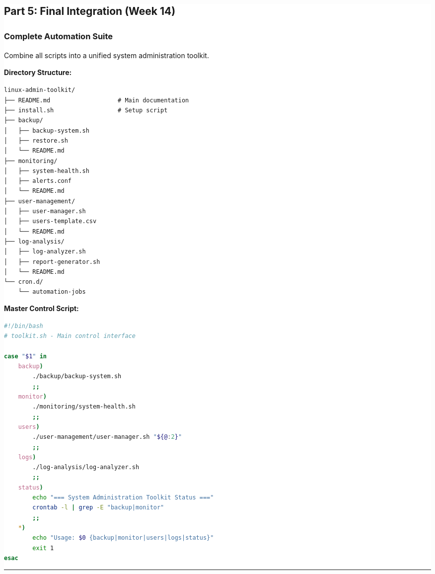 
## Part 5: Final Integration (Week 14)

### Complete Automation Suite

Combine all scripts into a unified system administration toolkit.

**Directory Structure:**
```
linux-admin-toolkit/
├── README.md                   # Main documentation
├── install.sh                  # Setup script
├── backup/
│   ├── backup-system.sh
│   ├── restore.sh
│   └── README.md
├── monitoring/
│   ├── system-health.sh
│   ├── alerts.conf
│   └── README.md
├── user-management/
│   ├── user-manager.sh
│   ├── users-template.csv
│   └── README.md
├── log-analysis/
│   ├── log-analyzer.sh
│   ├── report-generator.sh
│   └── README.md
└── cron.d/
    └── automation-jobs
```

**Master Control Script:**
```bash
#!/bin/bash
# toolkit.sh - Main control interface

case "$1" in
    backup)
        ./backup/backup-system.sh
        ;;
    monitor)
        ./monitoring/system-health.sh
        ;;
    users)
        ./user-management/user-manager.sh "${@:2}"
        ;;
    logs)
        ./log-analysis/log-analyzer.sh
        ;;
    status)
        echo "=== System Administration Toolkit Status ==="
        crontab -l | grep -E "backup|monitor"
        ;;
    *)
        echo "Usage: $0 {backup|monitor|users|logs|status}"
        exit 1
esac
```

---